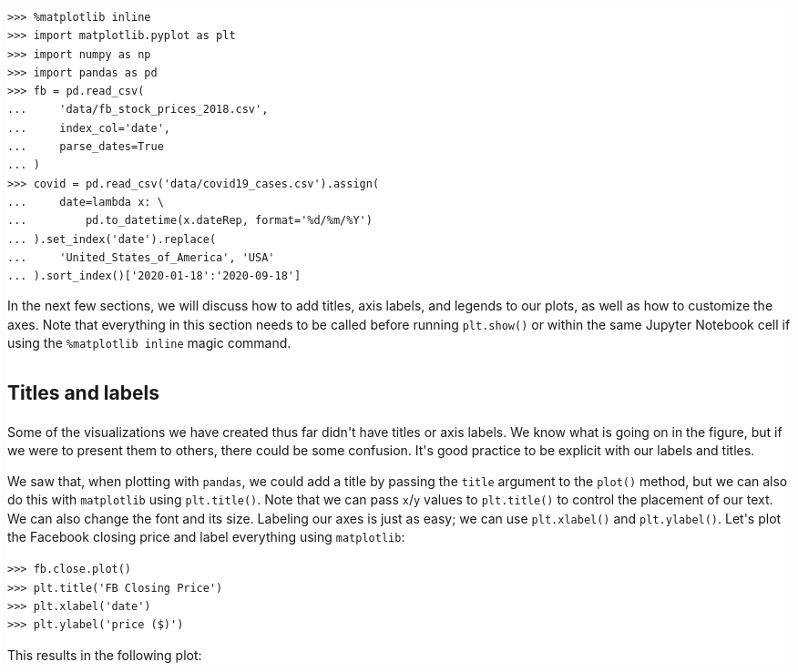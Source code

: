 ```
>>> %matplotlib inline
>>> import matplotlib.pyplot as plt
>>> import numpy as np
>>> import pandas as pd 
>>> fb = pd.read_csv(
...     'data/fb_stock_prices_2018.csv', 
...     index_col='date', 
...     parse_dates=True
... ) 
>>> covid = pd.read_csv('data/covid19_cases.csv').assign(
...     date=lambda x: \
...         pd.to_datetime(x.dateRep, format='%d/%m/%Y')
... ).set_index('date').replace(
...     'United_States_of_America', 'USA'
... ).sort_index()['2020-01-18':'2020-09-18']
```


In the next few sections, we will discuss how to add titles, axis
labels, and legends to our plots, as well as how to customize the axes.
Note that everything in this section needs to be called before running
`plt.show()` or within the same Jupyter Notebook cell if using
the `%matplotlib inline` magic command.



Titles and labels
-----------------

Some of the visualizations we have created thus
far didn\'t have titles or axis labels. We know what is going on in the
figure, but if we were to present them to others,
there could be some confusion. It\'s good practice to be explicit with
our labels and titles.

We saw that, when plotting with `pandas`, we could add a title
by passing the `title` argument to the `plot()`
method, but we can also do this with `matplotlib` using
`plt.title()`. Note that we can pass
`x`/`y` values to `plt.title()` to control
the placement of our text. We can also change the font and its size.
Labeling our axes is just as easy; we can use `plt.xlabel()`
and `plt.ylabel()`. Let\'s plot the Facebook closing price and
label everything using `matplotlib`:

```
>>> fb.close.plot()
>>> plt.title('FB Closing Price')
>>> plt.xlabel('date')
>>> plt.ylabel('price ($)')
```


This results in the following plot:

